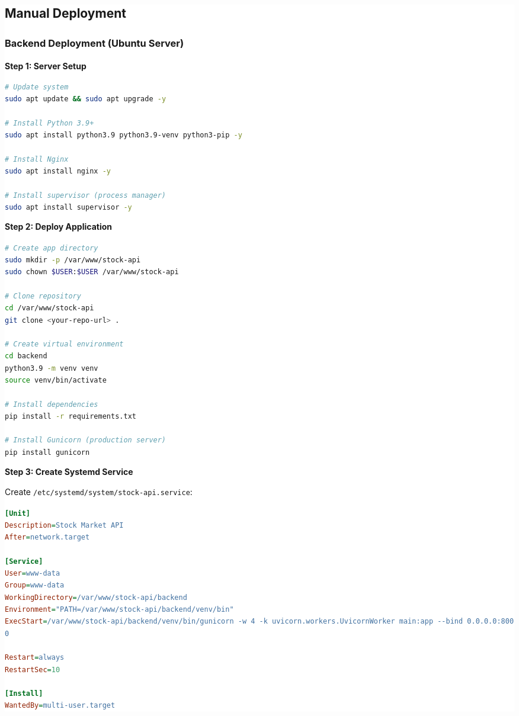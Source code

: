 
## Manual Deployment

### Backend Deployment (Ubuntu Server)

**Step 1: Server Setup**

```bash
# Update system
sudo apt update && sudo apt upgrade -y

# Install Python 3.9+
sudo apt install python3.9 python3.9-venv python3-pip -y

# Install Nginx
sudo apt install nginx -y

# Install supervisor (process manager)
sudo apt install supervisor -y
```

**Step 2: Deploy Application**

```bash
# Create app directory
sudo mkdir -p /var/www/stock-api
sudo chown $USER:$USER /var/www/stock-api

# Clone repository
cd /var/www/stock-api
git clone <your-repo-url> .

# Create virtual environment
cd backend
python3.9 -m venv venv
source venv/bin/activate

# Install dependencies
pip install -r requirements.txt

# Install Gunicorn (production server)
pip install gunicorn
```

**Step 3: Create Systemd Service**

Create `/etc/systemd/system/stock-api.service`:

```ini
[Unit]
Description=Stock Market API
After=network.target

[Service]
User=www-data
Group=www-data
WorkingDirectory=/var/www/stock-api/backend
Environment="PATH=/var/www/stock-api/backend/venv/bin"
ExecStart=/var/www/stock-api/backend/venv/bin/gunicorn -w 4 -k uvicorn.workers.UvicornWorker main:app --bind 0.0.0.0:8000

Restart=always
RestartSec=10

[Install]
WantedBy=multi-user.target
```